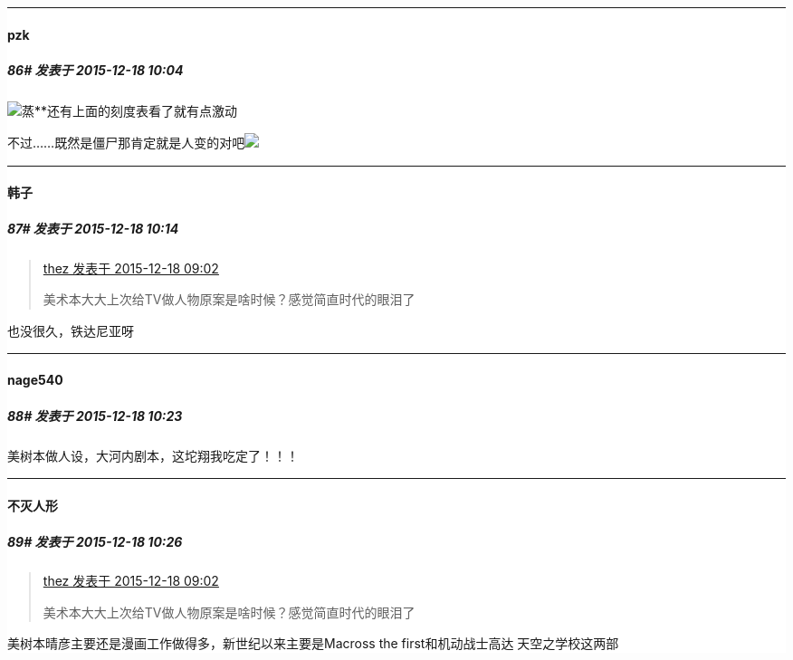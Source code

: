 *****

####  pzk  
##### 86#       发表于 2015-12-18 10:04



<img src="https://static.saraba1st.com/image/smiley/face/06.gif" referrerpolicy="no-referrer">蒸**还有上面的刻度表看了就有点激动


不过……既然是僵尸那肯定就是人变的对吧<img src="https://static.saraba1st.com/image/smiley/carton/172.jpg" referrerpolicy="no-referrer">







*****

####  韩子  
##### 87#       发表于 2015-12-18 10:14



<blockquote><a href="httphttps://bbs.saraba1st.com/2b/forum.php?mod=redirect&amp;goto=findpost&amp;pid=31053950&amp;ptid=1180903" target="_blank">thez 发表于 2015-12-18 09:02</a>

美术本大大上次给TV做人物原案是啥时候？感觉简直时代的眼泪了</blockquote>
也没很久，铁达尼亚呀







*****

####  nage540  
##### 88#       发表于 2015-12-18 10:23




美树本做人设，大河内剧本，这坨翔我吃定了！！！







*****

####  不灭人形  
##### 89#       发表于 2015-12-18 10:26



<blockquote><a href="httphttps://bbs.saraba1st.com/2b/forum.php?mod=redirect&amp;goto=findpost&amp;pid=31053950&amp;ptid=1180903" target="_blank">thez 发表于 2015-12-18 09:02</a>

美术本大大上次给TV做人物原案是啥时候？感觉简直时代的眼泪了</blockquote>
美树本晴彦主要还是漫画工作做得多，新世纪以来主要是Macross the first和机动战士高达 天空之学校这两部
